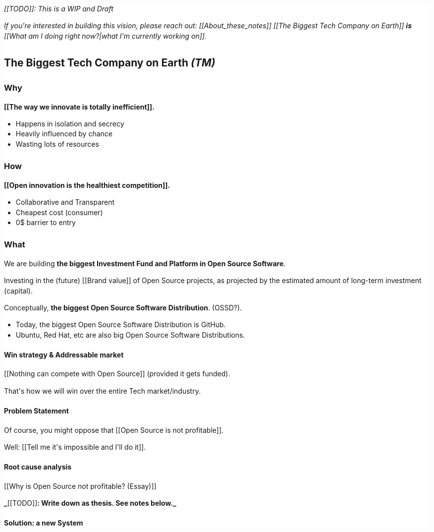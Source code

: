 
_[[TODO]]: This is a WIP and Draft_ 

_If you're interested in building this vision, please reach out: [[About_these_notes]]_
_[[The Biggest Tech Company on Earth]] **is** [[What am I doing right now?|what I'm currently working on]]._ 


## The Biggest Tech Company on Earth _(TM)_

### Why 

**[[The way we innovate is totally inefficient]].**

- Happens in isolation and secrecy
- Heavily influenced by chance
- Wasting lots of resources

### How 

**[[Open innovation is the healthiest competition]].**

- Collaborative and Transparent
- Cheapest cost (consumer)
- 0$ barrier to entry

### What

We are building **the biggest Investment Fund and Platform in Open Source Software**.

Investing in the (future) [[Brand value]] of Open Source projects, as projected by the estimated amount of long-term investment (capital).

Conceptually, **the biggest Open Source Software Distribution**. (OSSD?).

- Today, the biggest Open Source Software Distribution is GitHub.
- Ubuntu, Red Hat, etc are also big Open Source Software Distributions. 

#### Win strategy & Addressable market

[[Nothing can compete with Open Source]] (provided it gets funded).

That's how we will win over the entire Tech market/industry.

#### Problem Statement

Of course, you might oppose that [[Open Source is not profitable]].

Well: [[Tell me it's impossible and I'll do it]].

#### Root cause analysis

[[Why is Open Source not profitable? (Essay)]]

**_**[[TODO]]**: Write down as thesis. See notes below._**

#### Solution: a new System
